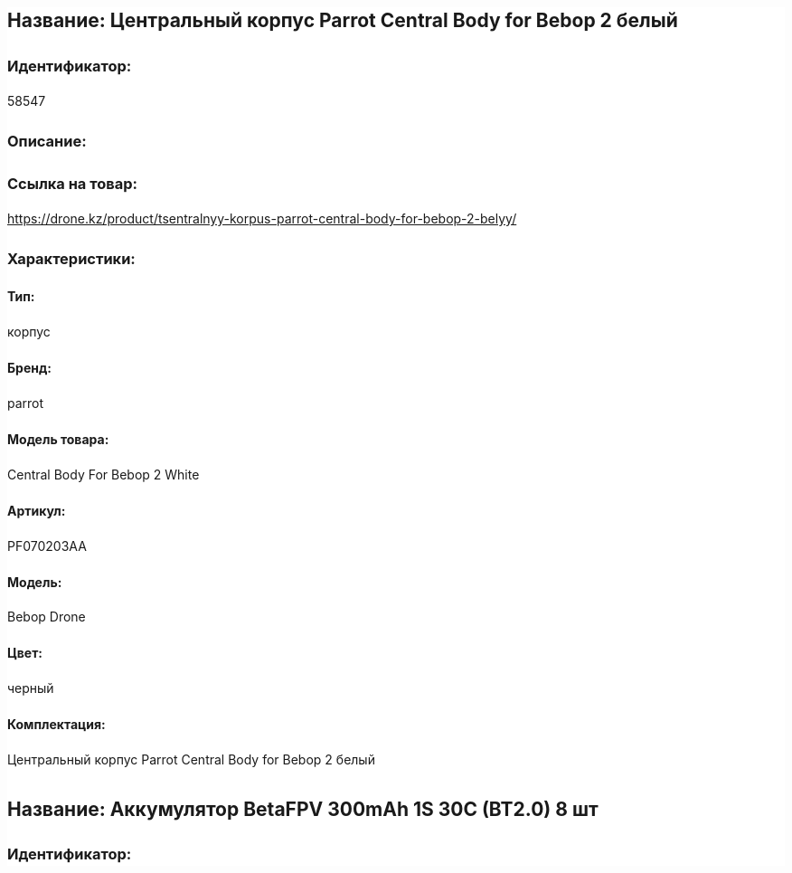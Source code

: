 



## Название: Центральный корпус Parrot Central Body for Bebop 2 белый

### Идентификатор:

58547

### Описание:



### Ссылка на товар:

https://drone.kz/product/tsentralnyy-korpus-parrot-central-body-for-bebop-2-belyy/

### Характеристики:

#### Тип:

корпус

#### Бренд:

parrot

#### Модель товара:

Central Body For Bebop 2 White

#### Артикул:

PF070203AA

#### Модель:

Bebop Drone

#### Цвет:

черный

#### Комплектация:

Центральный корпус Parrot Central Body for Bebop 2 белый







## Название: Аккумулятор BetaFPV 300mAh 1S 30C (BT2.0) 8 шт

### Идентификатор:
